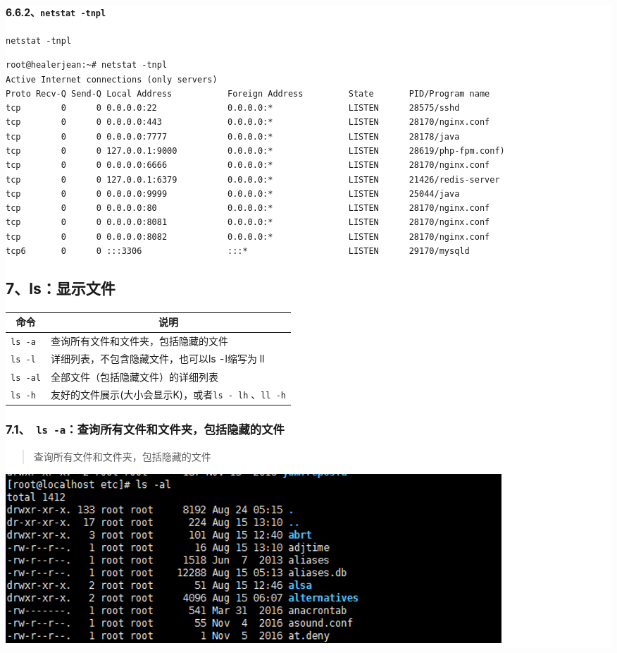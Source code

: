 

#### 6.6.2、`netstat -tnpl`



```shell
netstat -tnpl
```



```shell
root@healerjean:~# netstat -tnpl
Active Internet connections (only servers)
Proto Recv-Q Send-Q Local Address           Foreign Address         State       PID/Program name
tcp        0      0 0.0.0.0:22              0.0.0.0:*               LISTEN      28575/sshd      
tcp        0      0 0.0.0.0:443             0.0.0.0:*               LISTEN      28170/nginx.conf
tcp        0      0 0.0.0.0:7777            0.0.0.0:*               LISTEN      28178/java      
tcp        0      0 127.0.0.1:9000          0.0.0.0:*               LISTEN      28619/php-fpm.conf)
tcp        0      0 0.0.0.0:6666            0.0.0.0:*               LISTEN      28170/nginx.conf
tcp        0      0 127.0.0.1:6379          0.0.0.0:*               LISTEN      21426/redis-server 
tcp        0      0 0.0.0.0:9999            0.0.0.0:*               LISTEN      25044/java      
tcp        0      0 0.0.0.0:80              0.0.0.0:*               LISTEN      28170/nginx.conf
tcp        0      0 0.0.0.0:8081            0.0.0.0:*               LISTEN      28170/nginx.conf
tcp        0      0 0.0.0.0:8082            0.0.0.0:*               LISTEN      28170/nginx.conf
tcp6       0      0 :::3306                 :::*                    LISTEN      29170/mysqld 
```





## 7、ls：显示文件 



| 命令     | 说明                                                 |
| -------- | ---------------------------------------------------- |
| `ls -a`  | 查询所有文件和文件夹，包括隐藏的文件                 |
| `ls -l`  | 详细列表，不包含隐藏文件，也可以ls -l缩写为 ll       |
| `ls -al` | 全部文件（包括隐藏文件）的详细列表                   |
| `ls -h`  | 友好的文件展示(大小会显示K)，或者`ls - lh` 、`ll -h` |



### 7.1、` ls -a`：查询所有文件和文件夹，包括隐藏的文件

> 查询所有文件和文件夹，包括隐藏的文件  



![1579071854279](https://raw.githubusercontent.com/HealerJean/HealerJean.github.io/master/blogImages/1579071854279.png)
